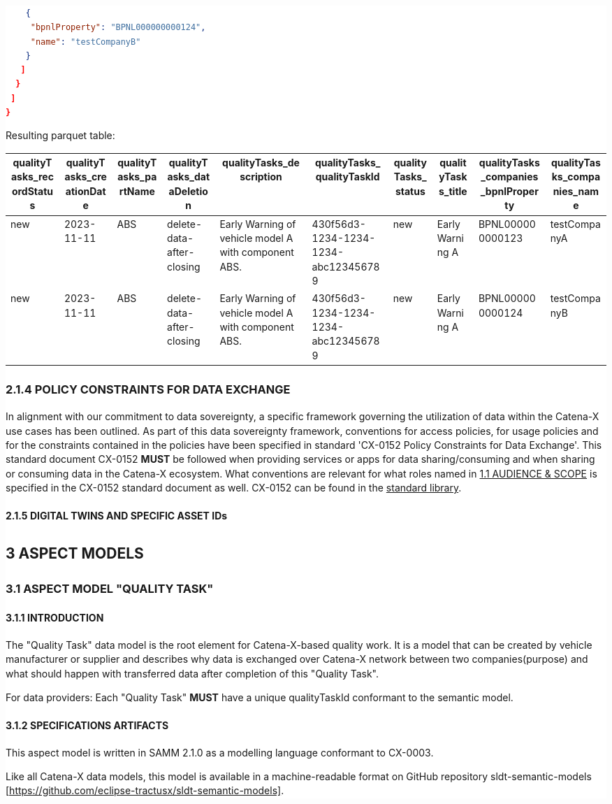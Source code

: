 ```json
    {
     "bpnlProperty": "BPNL000000000124",
     "name": "testCompanyB"
    }
   ]
  }
 ]
}
```

Resulting parquet table:

|qualityTasks_recordStatus|qualityTasks_creationDate|qualityTasks_partName|qualityTasks_dataDeletion|qualityTasks_description|qualityTasks_qualityTaskId|qualityTasks_status|qualityTasks_title|qualityTasks_companies_bpnlProperty|qualityTasks_companies_name|
|------|----|------|------|------|------|------|------|------|------|
|new|2023-11-11|ABS|delete-data-after-closing|Early Warning of vehicle model A with component ABS.|430f56d3-1234-1234-1234-abc123456789|new|Early Warning A|BPNL000000000123|testCompanyA|
|new|2023-11-11|ABS|delete-data-after-closing|Early Warning of vehicle model A with component ABS.|430f56d3-1234-1234-1234-abc123456789|new|Early Warning A|BPNL000000000124|testCompanyB|

### 2.1.4 POLICY CONSTRAINTS FOR DATA EXCHANGE

In alignment with our commitment to data sovereignty, a specific framework governing the utilization of data within the Catena-X use cases has been outlined.  As part of this data sovereignty framework, conventions for access policies, for usage policies and for the constraints contained in the policies have been specified in standard 'CX-0152 Policy Constraints for Data Exchange'. This standard document CX-0152 **MUST** be followed when providing services or apps for data sharing/consuming and when sharing or consuming data in the Catena-X ecosystem. What conventions are relevant for what roles named in [1.1 AUDIENCE & SCOPE](#11-audience--scope) is specified in the CX-0152 standard document as well. CX-0152 can be found in the [standard library](https://catenax-ev.github.io/docs/standards/overview).

#### 2.1.5 DIGITAL TWINS AND SPECIFIC ASSET IDs

## 3 ASPECT MODELS

### 3.1 ASPECT MODEL "QUALITY TASK"

#### 3.1.1 INTRODUCTION

The "Quality Task" data model is the root element for Catena-X-based quality work. It is a model that can be created by vehicle manufacturer or supplier and describes why data is exchanged over Catena-X network between two companies(purpose) and what should happen with transferred data after completion of this "Quality Task".

For data providers:
Each "Quality Task" **MUST** have a unique qualityTaskId conformant to the semantic model.

#### 3.1.2 SPECIFICATIONS ARTIFACTS

This aspect model is written in SAMM 2.1.0 as a modelling language conformant to CX-0003.
  
Like all Catena-X data models, this model is available in a machine-readable format on GitHub repository sldt-semantic-models [https://github.com/eclipse-tractusx/sldt-semantic-models].
